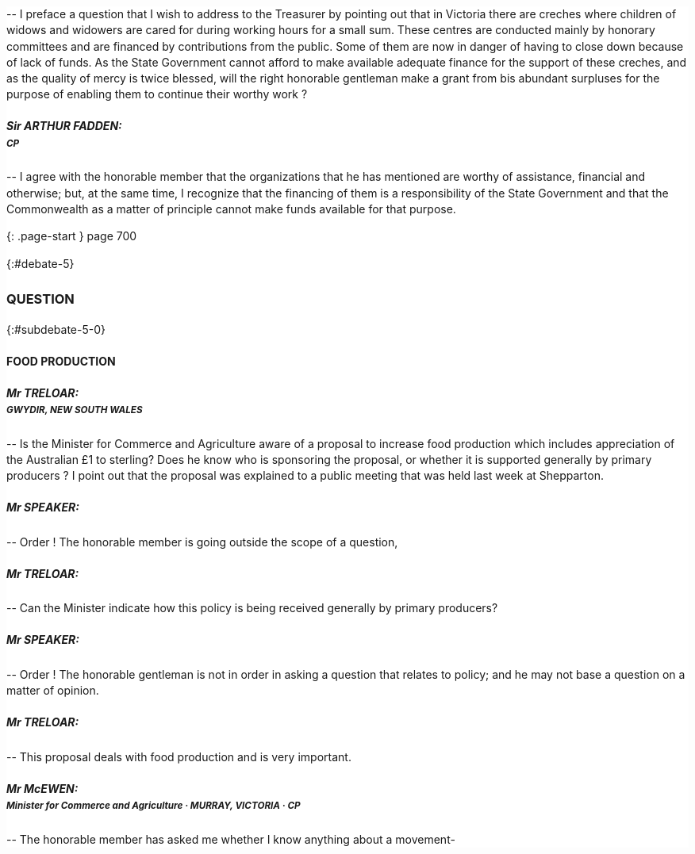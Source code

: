 -- I preface a question that I wish to address to the Treasurer by pointing out that in Victoria there are creches where children of widows and widowers are cared for during working hours for a small sum. These centres are conducted mainly by honorary committees and are financed by contributions from the public. Some of them are now in danger of having to  close  down because of lack of funds. As the State Government cannot afford to make available adequate finance for the support of these creches, and as the quality of mercy is twice blessed, will the right honorable gentleman make a grant from bis abundant surpluses for the purpose of enabling them to continue their worthy work ? 

##### Sir ARTHUR FADDEN:<br><small class="text-muted">CP</small>

-- I agree with the honorable member that the organizations that he has mentioned are worthy of assistance, financial and otherwise; but, at the same time, I recognize that the financing of them is a responsibility of the State Government and that the Commonwealth as a matter of principle cannot make funds available for that purpose. 

{: .page-start }
page 700

{:#debate-5}
### QUESTION

{:#subdebate-5-0}
#### FOOD PRODUCTION

##### Mr TRELOAR:<br><small class="text-muted">GWYDIR, NEW SOUTH WALES</small>

-- Is the Minister for Commerce and Agriculture aware of a proposal to increase food production which includes appreciation of the Australian £1 to sterling? Does he know who is sponsoring the proposal, or whether it is supported generally by primary producers ? I point out that the proposal was explained to a public meeting that was held last week at Shepparton. 

##### Mr SPEAKER:

-- Order ! The honorable member is going outside the scope of a question, 

##### Mr TRELOAR:

-- Can the Minister indicate how this policy is being received generally by primary producers? 

##### Mr SPEAKER:

-- Order ! The honorable gentleman is not in order in asking a question that relates to policy; and he may not base a question on a matter of opinion. 

##### Mr TRELOAR:

-- This proposal deals with food production and is very important. 

##### Mr McEWEN:<br><small class="text-muted">Minister for Commerce and Agriculture &middot; MURRAY, VICTORIA &middot; CP</small>

-- The honorable member has asked me whether I know anything about a movement- 
